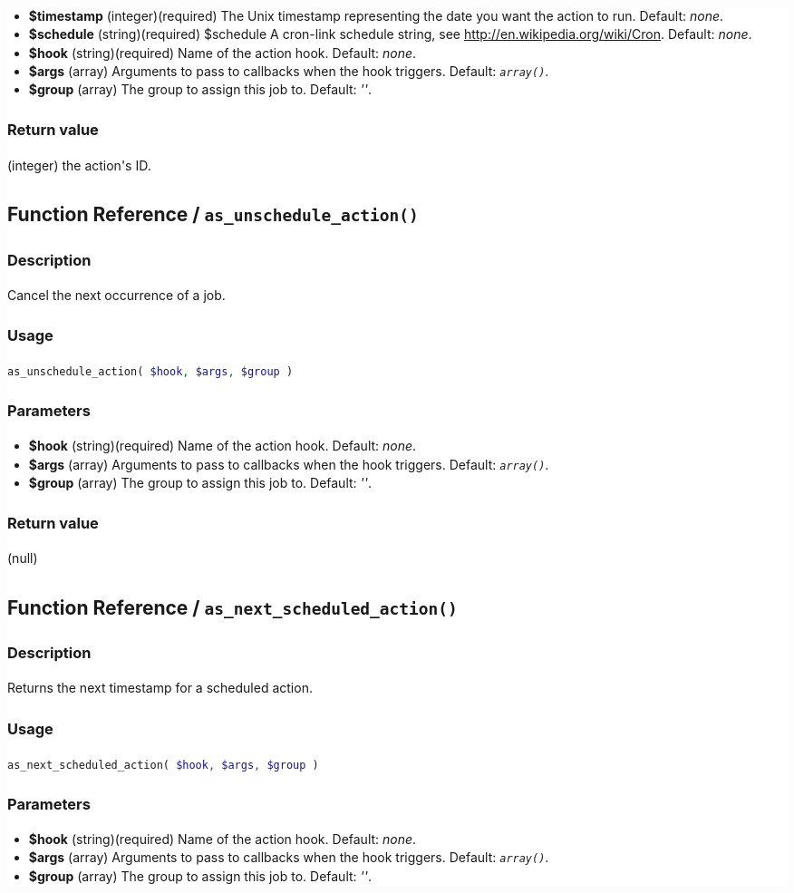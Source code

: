 - **$timestamp** (integer)(required) The Unix timestamp representing the date you want the action to run. Default: _none_.
- **$schedule** (string)(required) $schedule A cron-link schedule string, see http://en.wikipedia.org/wiki/Cron. Default: _none_.
- **$hook** (string)(required) Name of the action hook. Default: _none_.
- **$args** (array) Arguments to pass to callbacks when the hook triggers. Default: _`array()`_.
- **$group** (array) The group to assign this job to. Default: _''_.

### Return value

(integer) the action's ID.


## Function Reference / `as_unschedule_action()`

### Description

Cancel the next occurrence of a job.

### Usage

```php
as_unschedule_action( $hook, $args, $group )
````

### Parameters

- **$hook** (string)(required) Name of the action hook. Default: _none_.
- **$args** (array) Arguments to pass to callbacks when the hook triggers. Default: _`array()`_.
- **$group** (array) The group to assign this job to. Default: _''_.

### Return value

(null)


## Function Reference / `as_next_scheduled_action()`

### Description

Returns the next timestamp for a scheduled action.

### Usage

```php
as_next_scheduled_action( $hook, $args, $group )
````

### Parameters

- **$hook** (string)(required) Name of the action hook. Default: _none_.
- **$args** (array) Arguments to pass to callbacks when the hook triggers. Default: _`array()`_.
- **$group** (array) The group to assign this job to. Default: _''_.
